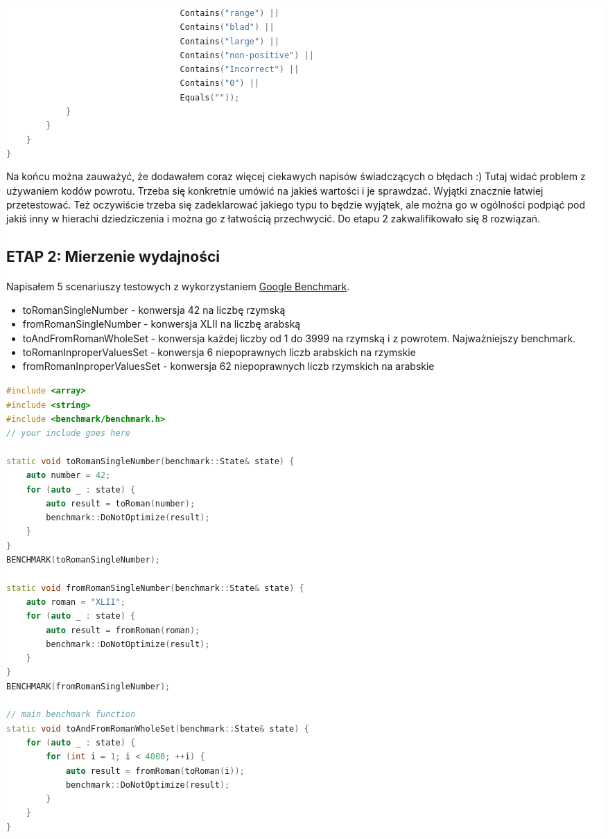```cpp
                                   Contains("range") ||
                                   Contains("blad") ||
                                   Contains("large") ||
                                   Contains("non-positive") ||
                                   Contains("Incorrect") ||
                                   Contains("0") ||
                                   Equals(""));
            }
        }
    }
}
```

Na końcu można zauważyć, że dodawałem coraz więcej ciekawych napisów świadczących o błędach :) Tutaj widać problem z używaniem kodów powrotu. Trzeba się konkretnie umówić na jakieś wartości i je sprawdzać. Wyjątki znacznie łatwiej przetestować. Też oczywiście trzeba się zadeklarować jakiego typu to będzie wyjątek, ale można go w ogólności podpiąć pod jakiś inny w hierachi dziedziczenia i można go z łatwością przechwycić.
Do etapu 2 zakwalifikowało się 8 rozwiązań.

## ETAP 2: Mierzenie wydajności

Napisałem 5 scenariuszy testowych z wykorzystaniem [Google Benchmark][benchmark].

* toRomanSingleNumber - konwersja 42 na liczbę rzymską
* fromRomanSingleNumber - konwersja XLII na liczbę arabską
* toAndFromRomanWholeSet - konwersja każdej liczby od 1 do 3999 na rzymską i z powrotem. Najważniejszy benchmark.
* toRomanInproperValuesSet - konwersja 6 niepoprawnych liczb arabskich na rzymskie
* fromRomanInproperValuesSet - konwersja 62 niepoprawnych liczb rzymskich na arabskie

```cpp
#include <array>
#include <string>
#include <benchmark/benchmark.h>
// your include goes here

static void toRomanSingleNumber(benchmark::State& state) {
    auto number = 42;
    for (auto _ : state) {
        auto result = toRoman(number);
        benchmark::DoNotOptimize(result);
    }
}
BENCHMARK(toRomanSingleNumber);

static void fromRomanSingleNumber(benchmark::State& state) {
    auto roman = "XLII";
    for (auto _ : state) {
        auto result = fromRoman(roman);
        benchmark::DoNotOptimize(result);
    }
}
BENCHMARK(fromRomanSingleNumber);

// main benchmark function
static void toAndFromRomanWholeSet(benchmark::State& state) {
    for (auto _ : state) {
        for (int i = 1; i < 4000; ++i) {
            auto result = fromRoman(toRoman(i));
            benchmark::DoNotOptimize(result);
        }
    }
}
```

[wyzwanie-wydajnego-kodu]: /wyzwanie-wydajnego-kodu
[wykop]: https://www.wykop.pl/wpis/48736977/hej-mireczki-organizuje-wyzwanie-programistyczne-w/172440973/#comment-172440973
[stackoverflow]: https://stackoverflow.com/questions/611263/efficient-string-concatenation-in-c
[benchmark]: https://github.com/google/benchmark